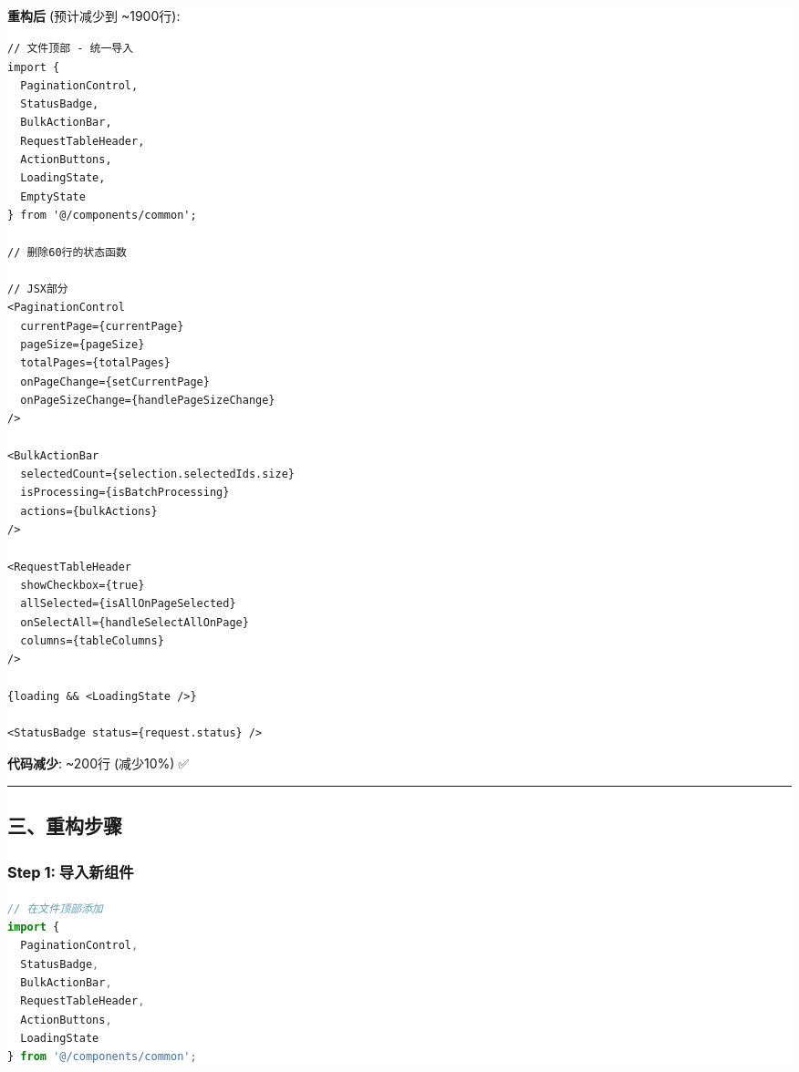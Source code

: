 **重构后** (预计减少到 ~1900行):
```tsx
// 文件顶部 - 统一导入
import {
  PaginationControl,
  StatusBadge,
  BulkActionBar,
  RequestTableHeader,
  ActionButtons,
  LoadingState,
  EmptyState
} from '@/components/common';

// 删除60行的状态函数

// JSX部分
<PaginationControl
  currentPage={currentPage}
  pageSize={pageSize}
  totalPages={totalPages}
  onPageChange={setCurrentPage}
  onPageSizeChange={handlePageSizeChange}
/>

<BulkActionBar
  selectedCount={selection.selectedIds.size}
  isProcessing={isBatchProcessing}
  actions={bulkActions}
/>

<RequestTableHeader
  showCheckbox={true}
  allSelected={isAllOnPageSelected}
  onSelectAll={handleSelectAllOnPage}
  columns={tableColumns}
/>

{loading && <LoadingState />}

<StatusBadge status={request.status} />
```

**代码减少**: ~200行 (减少10%) ✅

---

## 三、重构步骤

### Step 1: 导入新组件

```typescript
// 在文件顶部添加
import {
  PaginationControl,
  StatusBadge,
  BulkActionBar,
  RequestTableHeader,
  ActionButtons,
  LoadingState
} from '@/components/common';
```

